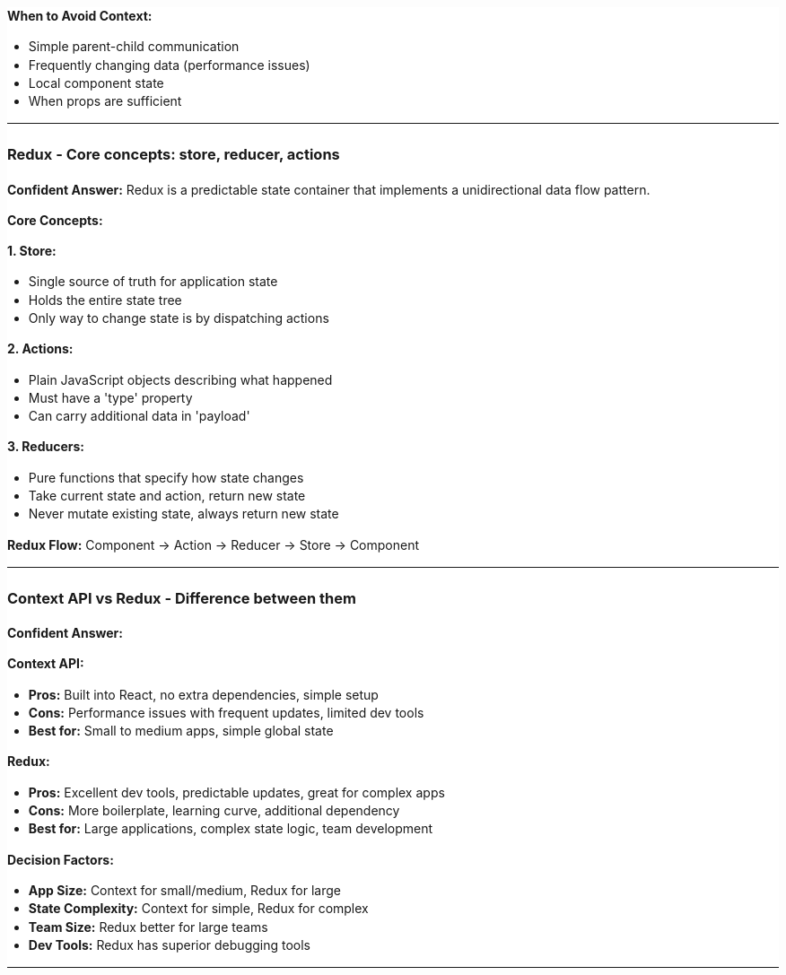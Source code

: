 **When to Avoid Context:**
- Simple parent-child communication
- Frequently changing data (performance issues)
- Local component state
- When props are sufficient

---

### **Redux - Core concepts: store, reducer, actions**

**Confident Answer:** Redux is a predictable state container that implements a unidirectional data flow pattern.

**Core Concepts:**

**1. Store:**
- Single source of truth for application state
- Holds the entire state tree
- Only way to change state is by dispatching actions

**2. Actions:**
- Plain JavaScript objects describing what happened
- Must have a 'type' property
- Can carry additional data in 'payload'

**3. Reducers:**
- Pure functions that specify how state changes
- Take current state and action, return new state
- Never mutate existing state, always return new state

**Redux Flow:**
Component → Action → Reducer → Store → Component

---

### **Context API vs Redux - Difference between them**

**Confident Answer:**

**Context API:**
- **Pros:** Built into React, no extra dependencies, simple setup
- **Cons:** Performance issues with frequent updates, limited dev tools
- **Best for:** Small to medium apps, simple global state

**Redux:**
- **Pros:** Excellent dev tools, predictable updates, great for complex apps
- **Cons:** More boilerplate, learning curve, additional dependency
- **Best for:** Large applications, complex state logic, team development

**Decision Factors:**
- **App Size:** Context for small/medium, Redux for large
- **State Complexity:** Context for simple, Redux for complex
- **Team Size:** Redux better for large teams
- **Dev Tools:** Redux has superior debugging tools

---
